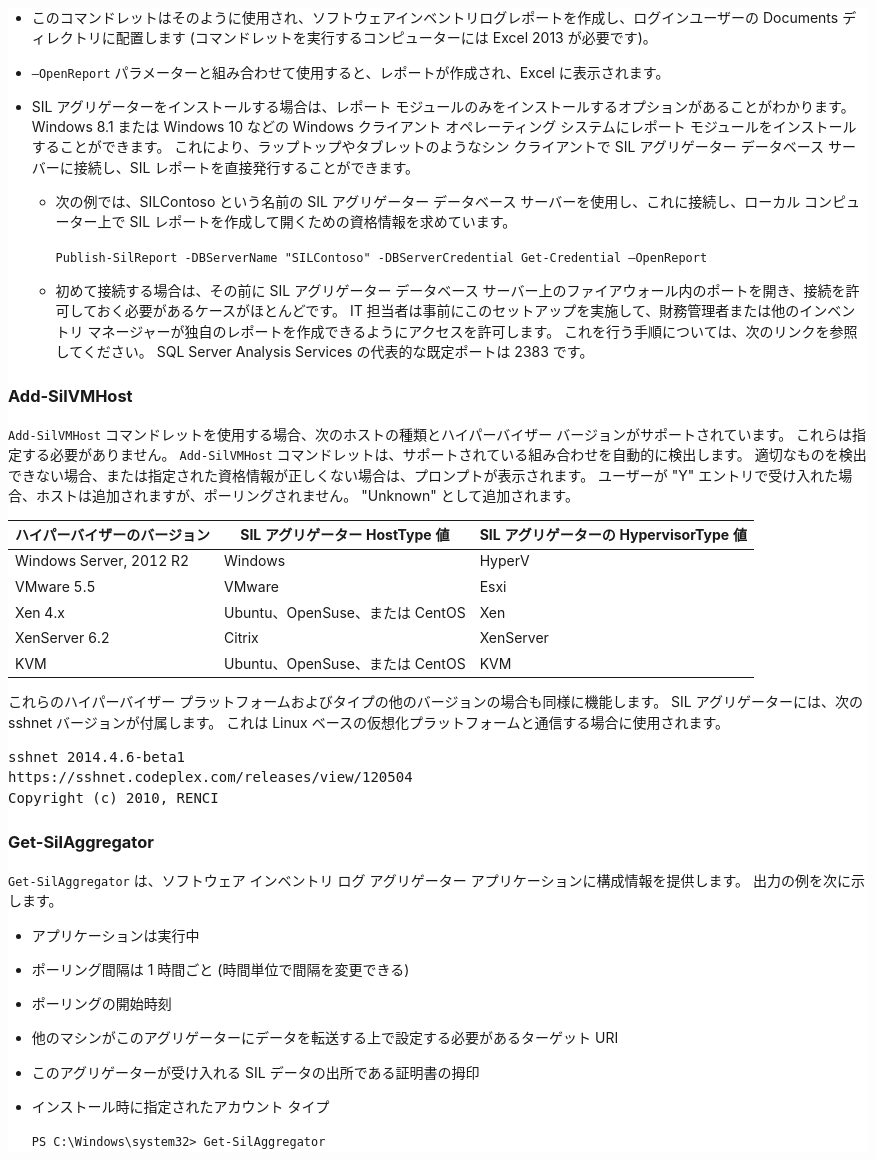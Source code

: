 -   このコマンドレットはそのように使用され、ソフトウェアインベントリログレポートを作成し、ログインユーザーの Documents ディレクトリに配置します (コマンドレットを実行するコンピューターには Excel 2013 が必要です)。

-   `–OpenReport` パラメーターと組み合わせて使用すると、レポートが作成され、Excel に表示されます。

-   SIL アグリゲーターをインストールする場合は、レポート モジュールのみをインストールするオプションがあることがわかります。 Windows 8.1 または Windows 10 などの Windows クライアント オペレーティング システムにレポート モジュールをインストールすることができます。 これにより、ラップトップやタブレットのようなシン クライアントで SIL アグリゲーター データベース サーバーに接続し、SIL レポートを直接発行することができます。

    -   次の例では、SILContoso という名前の SIL アグリゲーター データベース サーバーを使用し、これに接続し、ローカル コンピューター上で SIL レポートを作成して開くための資格情報を求めています。

        `Publish-SilReport -DBServerName "SILContoso" -DBServerCredential Get-Credential –OpenReport`

    -   初めて接続する場合は、その前に SIL アグリゲーター データベース サーバー上のファイアウォール内のポートを開き、接続を許可しておく必要があるケースがほとんどです。 IT 担当者は事前にこのセットアップを実施して、財務管理者または他のインベントリ マネージャーが独自のレポートを作成できるようにアクセスを許可します。 これを行う手順については、次のリンクを参照してください。 SQL Server Analysis Services の代表的な既定ポートは 2383 です。

### <a name="add-silvmhost"></a>Add-SilVMHost
`Add-SilVMHost` コマンドレットを使用する場合、次のホストの種類とハイパーバイザー バージョンがサポートされています。 これらは指定する必要がありません。 `Add-SilVMHost` コマンドレットは、サポートされている組み合わせを自動的に検出します。 適切なものを検出できない場合、または指定された資格情報が正しくない場合は、プロンプトが表示されます。 ユーザーが "Y" エントリで受け入れた場合、ホストは追加されますが、ポーリングされません。 "Unknown" として追加されます。

|ハイパーバイザーのバージョン|SIL アグリゲーター         HostType 値|SIL アグリゲーターの HypervisorType 値|
|----------------------|-----------------------------------------|---------------------------------------|
|Windows Server, 2012 R2|Windows|HyperV|
|VMware 5.5|VMware|Esxi|
|Xen 4.x|Ubuntu、OpenSuse、または CentOS|Xen|
|XenServer 6.2|Citrix|XenServer|
|KVM|Ubuntu、OpenSuse、または CentOS|KVM|

これらのハイパーバイザー プラットフォームおよびタイプの他のバージョンの場合も同様に機能します。  SIL アグリゲーターには、次の sshnet バージョンが付属します。  これは Linux ベースの仮想化プラットフォームと通信する場合に使用されます。

<pre>sshnet 2014.4.6-beta1
https://sshnet.codeplex.com/releases/view/120504
Copyright (c) 2010, RENCI</pre>

### <a name="get-silaggregator"></a>Get-SilAggregator
`Get-SilAggregator` は、ソフトウェア インベントリ ログ アグリゲーター アプリケーションに構成情報を提供します。 出力の例を次に示します。

-   アプリケーションは実行中

-   ポーリング間隔は 1 時間ごと (時間単位で間隔を変更できる)

-   ポーリングの開始時刻

-   他のマシンがこのアグリゲーターにデータを転送する上で設定する必要があるターゲット URI

-   このアグリゲーターが受け入れる SIL データの出所である証明書の拇印

-   インストール時に指定されたアカウント タイプ

    `PS C:\Windows\system32> Get-SilAggregator`
